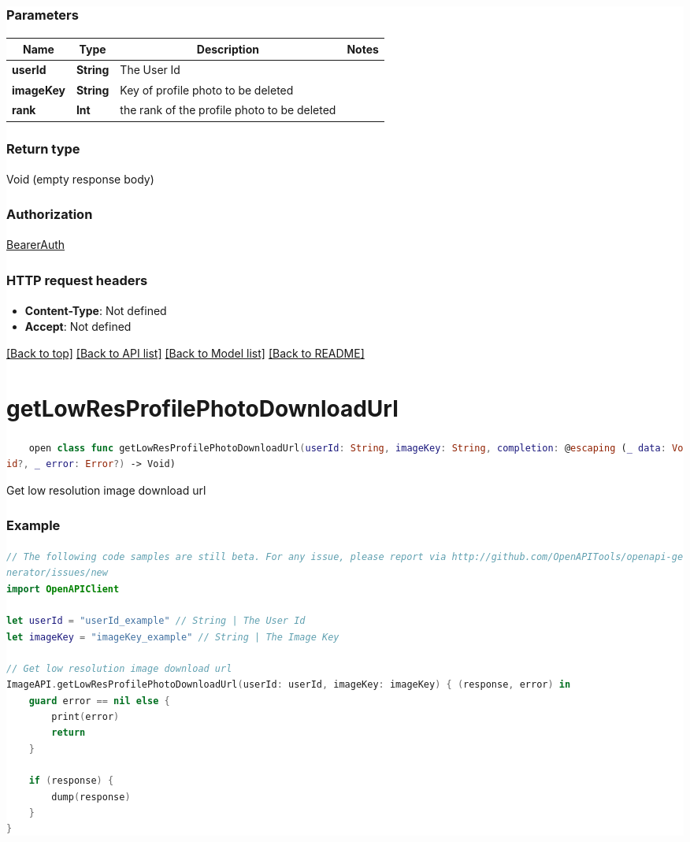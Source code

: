 ### Parameters

Name | Type | Description  | Notes
------------- | ------------- | ------------- | -------------
 **userId** | **String** | The User Id | 
 **imageKey** | **String** | Key of profile photo to be deleted | 
 **rank** | **Int** | the rank of the profile photo to be deleted | 

### Return type

Void (empty response body)

### Authorization

[BearerAuth](../README.md#BearerAuth)

### HTTP request headers

 - **Content-Type**: Not defined
 - **Accept**: Not defined

[[Back to top]](#) [[Back to API list]](../README.md#documentation-for-api-endpoints) [[Back to Model list]](../README.md#documentation-for-models) [[Back to README]](../README.md)

# **getLowResProfilePhotoDownloadUrl**
```swift
    open class func getLowResProfilePhotoDownloadUrl(userId: String, imageKey: String, completion: @escaping (_ data: Void?, _ error: Error?) -> Void)
```

Get low resolution image download url

### Example
```swift
// The following code samples are still beta. For any issue, please report via http://github.com/OpenAPITools/openapi-generator/issues/new
import OpenAPIClient

let userId = "userId_example" // String | The User Id
let imageKey = "imageKey_example" // String | The Image Key

// Get low resolution image download url
ImageAPI.getLowResProfilePhotoDownloadUrl(userId: userId, imageKey: imageKey) { (response, error) in
    guard error == nil else {
        print(error)
        return
    }

    if (response) {
        dump(response)
    }
}
```
